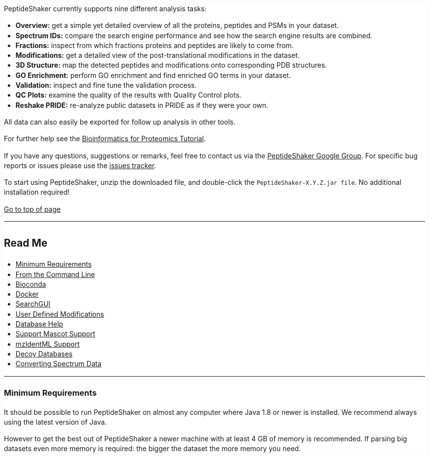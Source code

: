 
PeptideShaker currently supports nine different analysis tasks:

  * **Overview:** get a simple yet detailed overview of all the proteins, peptides and PSMs in your dataset.
  * **Spectrum IDs:** compare the search engine performance and see how the search engine results are combined.
  * **Fractions:** inspect from which fractions proteins and peptides are likely to come from.
  * **Modifications:** get a detailed view of the post-translational modifications in the dataset.
  * **3D Structure:** map the detected peptides and modifications onto corresponding PDB structures.
  * **GO Enrichment:** perform GO enrichment and find enriched GO terms in your dataset.
  * **Validation:** inspect and fine tune the validation process.
  * **QC Plots:** examine the quality of the results with Quality Control plots.
  * **Reshake PRIDE:** re-analyze public datasets in PRIDE as if they were your own.

All data can also easily be exported for follow up analysis in other tools.

For further help see the [Bioinformatics for Proteomics Tutorial](http://compomics.com/bioinformatics-for-proteomics/).

If you have any questions, suggestions or remarks, feel free to contact us via the
[PeptideShaker Google Group](http://groups.google.com/group/peptide-shaker). For specific bug reports or issues please use the [issues tracker](https://github.com/compomics/peptide-shaker/issues).

To start using PeptideShaker, unzip the downloaded file, and double-click the `PeptideShaker-X.Y.Z.jar file`. No additional installation required!

[Go to top of page](#peptideshaker)

---

## Read Me ##

  * [Minimum Requirements](#minimum-requirements)
  * [From the Command Line](#from-the-command-line)
  * [Bioconda](#bioconda)
  * [Docker](#docker)
  * [SearchGUI](#searchgui)
  * [User Defined Modifications](#user-defined-modifications)
  * [Database Help](#database-help)
  * [Support Mascot Support](#mascot-support)
  * [mzIdentML Support](#mzidentml-support)
  * [Decoy Databases](#decoy-databases)
  * [Converting Spectrum Data](#converting-spectrum-data)

---

### Minimum Requirements ###

It should be possible to run PeptideShaker on almost any computer where Java 1.8 or newer is installed. We recommend always using the latest version of Java.

However to get the best out of PeptideShaker a newer machine with at least 4 GB of memory is recommended. If parsing big datasets even more memory is required: the bigger the dataset the more memory you need.
